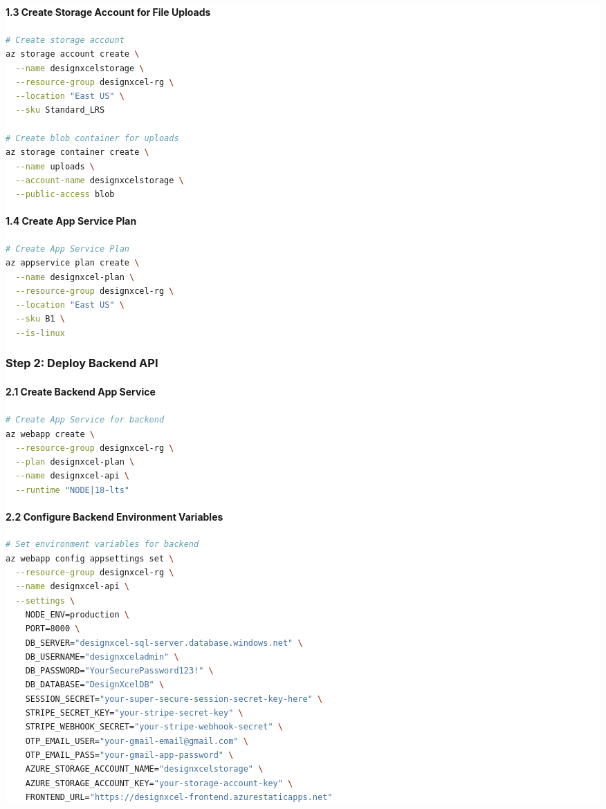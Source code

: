 ```bash
```

#### 1.3 Create Storage Account for File Uploads

```bash
# Create storage account
az storage account create \
  --name designxcelstorage \
  --resource-group designxcel-rg \
  --location "East US" \
  --sku Standard_LRS

# Create blob container for uploads
az storage container create \
  --name uploads \
  --account-name designxcelstorage \
  --public-access blob
```

#### 1.4 Create App Service Plan

```bash
# Create App Service Plan
az appservice plan create \
  --name designxcel-plan \
  --resource-group designxcel-rg \
  --location "East US" \
  --sku B1 \
  --is-linux
```

### Step 2: Deploy Backend API

#### 2.1 Create Backend App Service

```bash
# Create App Service for backend
az webapp create \
  --resource-group designxcel-rg \
  --plan designxcel-plan \
  --name designxcel-api \
  --runtime "NODE|18-lts"
```

#### 2.2 Configure Backend Environment Variables

```bash
# Set environment variables for backend
az webapp config appsettings set \
  --resource-group designxcel-rg \
  --name designxcel-api \
  --settings \
    NODE_ENV=production \
    PORT=8000 \
    DB_SERVER="designxcel-sql-server.database.windows.net" \
    DB_USERNAME="designxceladmin" \
    DB_PASSWORD="YourSecurePassword123!" \
    DB_DATABASE="DesignXcelDB" \
    SESSION_SECRET="your-super-secure-session-secret-key-here" \
    STRIPE_SECRET_KEY="your-stripe-secret-key" \
    STRIPE_WEBHOOK_SECRET="your-stripe-webhook-secret" \
    OTP_EMAIL_USER="your-gmail-email@gmail.com" \
    OTP_EMAIL_PASS="your-gmail-app-password" \
    AZURE_STORAGE_ACCOUNT_NAME="designxcelstorage" \
    AZURE_STORAGE_ACCOUNT_KEY="your-storage-account-key" \
    FRONTEND_URL="https://designxcel-frontend.azurestaticapps.net"
```